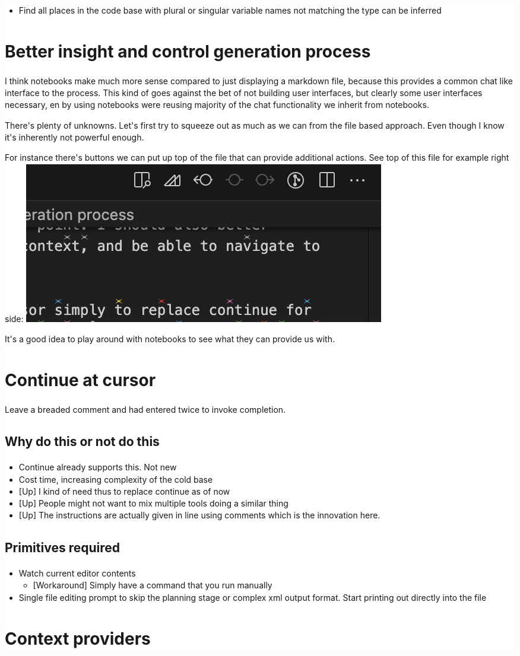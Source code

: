 - Find all places in the code base with plural or singular variable names not matching the type can be inferred

# Better insight and control generation process

I think notebooks make much more sense compared to just displaying a markdown file, because this provides a common chat like interface to the process. This kind of goes against the bet of not building user interfaces, but clearly some user interfaces necessary, en by using notebooks were reusing majority of the chat functionality we inherit from notebooks.

There's plenty of unknowns. Let's first try to squeeze out as much as we can from the file based approach. Even though I know it's inherently not powerful enough.

For instance there's buttons we can put up top of the file that can provide additional actions. See top of this file for example right side: ![tool-bar](top-right-file-tool-bar.png)

It's a good idea to play around with notebooks to see what they can provide us with.

# Continue at cursor

Leave a breaded comment and had entered twice to invoke completion.

## Why do this or not do this

- Continue already supports this. Not new
- Cost time, increasing complexity of the cold base
- [Up] I kind of need thus to replace continue as of now
- [Up] People might not want to mix multiple tools doing a similar thing
- [Up] The instructions are actually given in line using comments which is the innovation here.

## Primitives required

- Watch current editor contents
  - [Workaround] Simply have a command that you run manually
- Single file editing prompt to skip the planning stage or complex xml output format. Start printing out directly into the file

# Context providers

